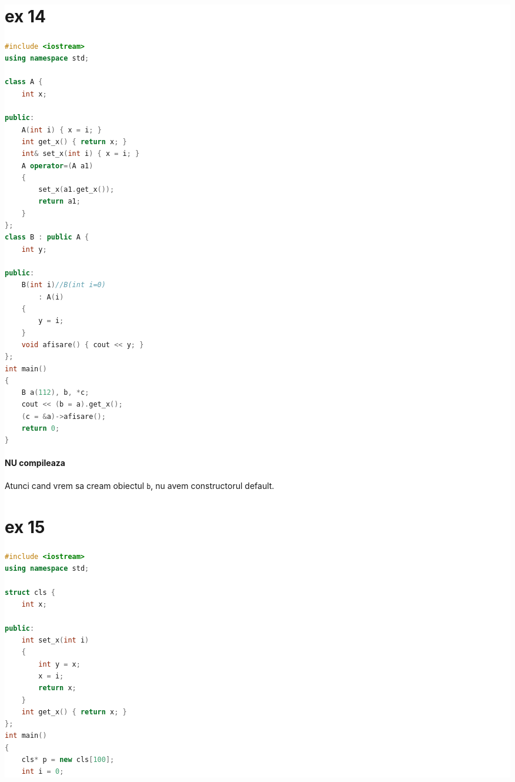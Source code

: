 # ex 14
```c++
#include <iostream>
using namespace std;

class A {
    int x;

public:
    A(int i) { x = i; }
    int get_x() { return x; }
    int& set_x(int i) { x = i; }
    A operator=(A a1)
    {
        set_x(a1.get_x());
        return a1;
    }
};
class B : public A {
    int y;

public:
    B(int i)//B(int i=0)
        : A(i)
    {
        y = i;
    }
    void afisare() { cout << y; }
};
int main()
{
    B a(112), b, *c;
    cout << (b = a).get_x();
    (c = &a)->afisare();
    return 0;
}
```
#### NU compileaza
Atunci cand vrem sa cream obiectul `b`, nu avem constructorul default.

# ex 15
```c++
#include <iostream>
using namespace std;

struct cls {
    int x;

public:
    int set_x(int i)
    {
        int y = x;
        x = i;
        return x;
    }
    int get_x() { return x; }
};
int main()
{
    cls* p = new cls[100];
    int i = 0;
```